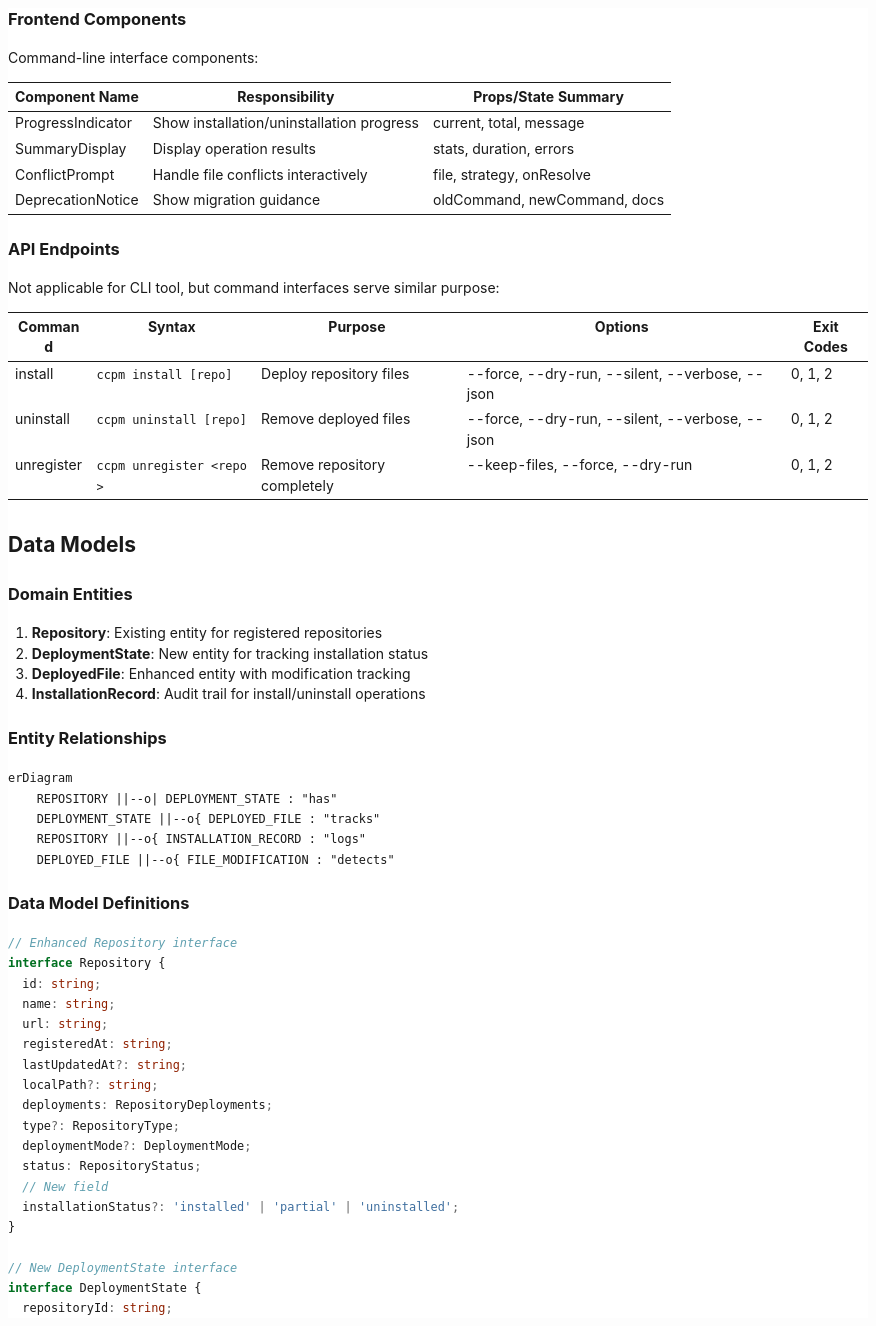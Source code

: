 ### Frontend Components
Command-line interface components:

| Component Name | Responsibility | Props/State Summary |
|----------------|----------------|---------------------|
| ProgressIndicator | Show installation/uninstallation progress | current, total, message |
| SummaryDisplay | Display operation results | stats, duration, errors |
| ConflictPrompt | Handle file conflicts interactively | file, strategy, onResolve |
| DeprecationNotice | Show migration guidance | oldCommand, newCommand, docs |

### API Endpoints
Not applicable for CLI tool, but command interfaces serve similar purpose:

| Command | Syntax | Purpose | Options | Exit Codes |
|---------|--------|---------|---------|------------|
| install | `ccpm install [repo]` | Deploy repository files | --force, --dry-run, --silent, --verbose, --json | 0, 1, 2 |
| uninstall | `ccpm uninstall [repo]` | Remove deployed files | --force, --dry-run, --silent, --verbose, --json | 0, 1, 2 |
| unregister | `ccpm unregister <repo>` | Remove repository completely | --keep-files, --force, --dry-run | 0, 1, 2 |

## Data Models

### Domain Entities
1. **Repository**: Existing entity for registered repositories
2. **DeploymentState**: New entity for tracking installation status
3. **DeployedFile**: Enhanced entity with modification tracking
4. **InstallationRecord**: Audit trail for install/uninstall operations

### Entity Relationships
```mermaid
erDiagram
    REPOSITORY ||--o| DEPLOYMENT_STATE : "has"
    DEPLOYMENT_STATE ||--o{ DEPLOYED_FILE : "tracks"
    REPOSITORY ||--o{ INSTALLATION_RECORD : "logs"
    DEPLOYED_FILE ||--o{ FILE_MODIFICATION : "detects"
```

### Data Model Definitions

```typescript
// Enhanced Repository interface
interface Repository {
  id: string;
  name: string;
  url: string;
  registeredAt: string;
  lastUpdatedAt?: string;
  localPath?: string;
  deployments: RepositoryDeployments;
  type?: RepositoryType;
  deploymentMode?: DeploymentMode;
  status: RepositoryStatus;
  // New field
  installationStatus?: 'installed' | 'partial' | 'uninstalled';
}

// New DeploymentState interface
interface DeploymentState {
  repositoryId: string;
```